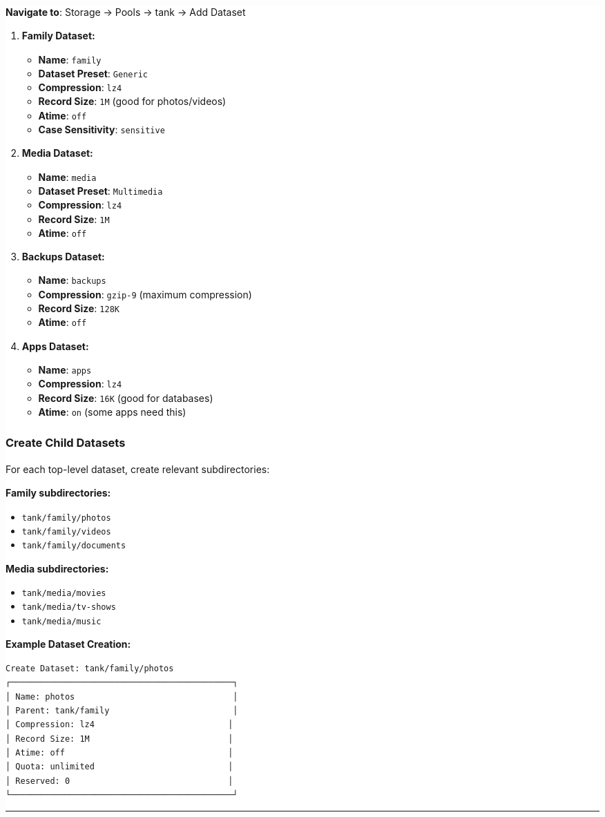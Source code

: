 **Navigate to**: Storage → Pools → tank → Add Dataset

1. **Family Dataset:**
   - **Name**: `family`
   - **Dataset Preset**: `Generic`
   - **Compression**: `lz4`
   - **Record Size**: `1M` (good for photos/videos)
   - **Atime**: `off`
   - **Case Sensitivity**: `sensitive`

2. **Media Dataset:**
   - **Name**: `media`
   - **Dataset Preset**: `Multimedia`
   - **Compression**: `lz4`
   - **Record Size**: `1M`
   - **Atime**: `off`

3. **Backups Dataset:**
   - **Name**: `backups`
   - **Compression**: `gzip-9` (maximum compression)
   - **Record Size**: `128K`
   - **Atime**: `off`

4. **Apps Dataset:**
   - **Name**: `apps`
   - **Compression**: `lz4`
   - **Record Size**: `16K` (good for databases)
   - **Atime**: `on` (some apps need this)

### Create Child Datasets

For each top-level dataset, create relevant subdirectories:

**Family subdirectories:**
- `tank/family/photos`
- `tank/family/videos`
- `tank/family/documents`

**Media subdirectories:**
- `tank/media/movies`
- `tank/media/tv-shows`
- `tank/media/music`

**Example Dataset Creation:**
```
Create Dataset: tank/family/photos
┌─────────────────────────────────────────────┐
│ Name: photos                                │
│ Parent: tank/family                         │
│ Compression: lz4                           │
│ Record Size: 1M                            │
│ Atime: off                                 │
│ Quota: unlimited                           │
│ Reserved: 0                                │
└─────────────────────────────────────────────┘
```

---